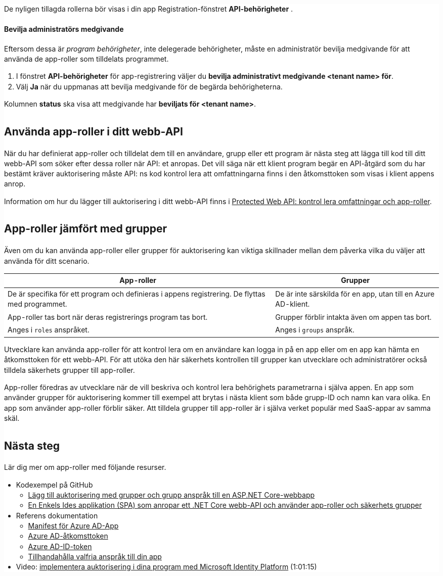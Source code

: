 De nyligen tillagda rollerna bör visas i din app Registration-fönstret **API-behörigheter** .

#### <a name="grant-admin-consent"></a>Bevilja administratörs medgivande

Eftersom dessa är *program behörigheter*, inte delegerade behörigheter, måste en administratör bevilja medgivande för att använda de app-roller som tilldelats programmet.

1. I fönstret **API-behörigheter** för app-registrering väljer du **bevilja administrativt medgivande \<tenant name\> för**.
1. Välj **Ja** när du uppmanas att bevilja medgivande för de begärda behörigheterna.

Kolumnen **status** ska visa att medgivande har **beviljats för \<tenant name\>**.

## <a name="use-app-roles-in-your-web-api"></a>Använda app-roller i ditt webb-API

När du har definierat app-roller och tilldelat dem till en användare, grupp eller ett program är nästa steg att lägga till kod till ditt webb-API som söker efter dessa roller när API: et anropas. Det vill säga när ett klient program begär en API-åtgärd som du har bestämt kräver auktorisering måste API: ns kod kontrol lera att omfattningarna finns i den åtkomsttoken som visas i klient appens anrop.

Information om hur du lägger till auktorisering i ditt webb-API finns i [Protected Web API: kontrol lera omfattningar och app-roller](scenario-protected-web-api-verification-scope-app-roles.md).

## <a name="app-roles-vs-groups"></a>App-roller jämfört med grupper

Även om du kan använda app-roller eller grupper för auktorisering kan viktiga skillnader mellan dem påverka vilka du väljer att använda för ditt scenario.

| App-roller                                                                          | Grupper                                                      |
|------------------------------------------------------------------------------------|-------------------------------------------------------------|
| De är specifika för ett program och definieras i appens registrering. De flyttas med programmet. | De är inte särskilda för en app, utan till en Azure AD-klient. |
| App-roller tas bort när deras registrerings program tas bort.                      | Grupper förblir intakta även om appen tas bort.            |
| Anges i `roles` anspråket.                                                     | Anges i `groups` anspråk.                                 |

Utvecklare kan använda app-roller för att kontrol lera om en användare kan logga in på en app eller om en app kan hämta en åtkomsttoken för ett webb-API. För att utöka den här säkerhets kontrollen till grupper kan utvecklare och administratörer också tilldela säkerhets grupper till app-roller.

App-roller föredras av utvecklare när de vill beskriva och kontrol lera behörighets parametrarna i själva appen. En app som använder grupper för auktorisering kommer till exempel att brytas i nästa klient som både grupp-ID och namn kan vara olika. En app som använder app-roller förblir säker. Att tilldela grupper till app-roller är i själva verket populär med SaaS-appar av samma skäl.

## <a name="next-steps"></a>Nästa steg

Lär dig mer om app-roller med följande resurser.

* Kodexempel på GitHub
  * [Lägg till auktorisering med grupper och grupp anspråk till en ASP.NET Core-webbapp](https://aka.ms/groupssample)
  * [En Enkels Ides applikation (SPA) som anropar ett .NET Core webb-API och använder app-roller och säkerhets grupper](https://github.com/Azure-Samples/ms-identity-javascript-angular-spa-dotnetcore-webapi-roles-groups/blob/master/README.md)
* Referens dokumentation
  * [Manifest för Azure AD-App](./reference-app-manifest.md)
  * [Azure AD-åtkomsttoken](access-tokens.md)
  * [Azure AD-ID-token](id-tokens.md)
  * [Tillhandahålla valfria anspråk till din app](active-directory-optional-claims.md)
* Video: [implementera auktorisering i dina program med Microsoft Identity Platform](https://www.youtube.com/watch?v=LRoc-na27l0) (1:01:15)
